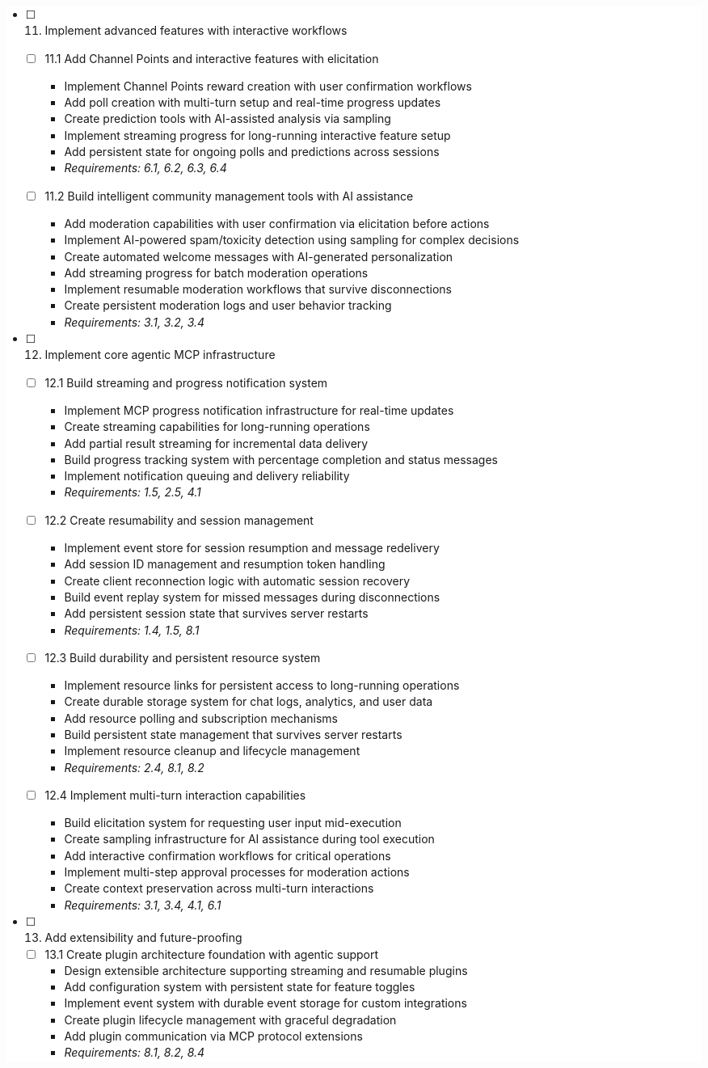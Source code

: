 - [ ] 11. Implement advanced features with interactive workflows
  - [ ] 11.1 Add Channel Points and interactive features with elicitation
    - Implement Channel Points reward creation with user confirmation workflows
    - Add poll creation with multi-turn setup and real-time progress updates
    - Create prediction tools with AI-assisted analysis via sampling
    - Implement streaming progress for long-running interactive feature setup
    - Add persistent state for ongoing polls and predictions across sessions
    - _Requirements: 6.1, 6.2, 6.3, 6.4_

  - [ ] 11.2 Build intelligent community management tools with AI assistance
    - Add moderation capabilities with user confirmation via elicitation before actions
    - Implement AI-powered spam/toxicity detection using sampling for complex decisions
    - Create automated welcome messages with AI-generated personalization
    - Add streaming progress for batch moderation operations
    - Implement resumable moderation workflows that survive disconnections
    - Create persistent moderation logs and user behavior tracking
    - _Requirements: 3.1, 3.2, 3.4_

- [ ] 12. Implement core agentic MCP infrastructure
  - [ ] 12.1 Build streaming and progress notification system
    - Implement MCP progress notification infrastructure for real-time updates
    - Create streaming capabilities for long-running operations
    - Add partial result streaming for incremental data delivery
    - Build progress tracking system with percentage completion and status messages
    - Implement notification queuing and delivery reliability
    - _Requirements: 1.5, 2.5, 4.1_

  - [ ] 12.2 Create resumability and session management
    - Implement event store for session resumption and message redelivery
    - Add session ID management and resumption token handling
    - Create client reconnection logic with automatic session recovery
    - Build event replay system for missed messages during disconnections
    - Add persistent session state that survives server restarts
    - _Requirements: 1.4, 1.5, 8.1_

  - [ ] 12.3 Build durability and persistent resource system
    - Implement resource links for persistent access to long-running operations
    - Create durable storage system for chat logs, analytics, and user data
    - Add resource polling and subscription mechanisms
    - Build persistent state management that survives server restarts
    - Implement resource cleanup and lifecycle management
    - _Requirements: 2.4, 8.1, 8.2_

  - [ ] 12.4 Implement multi-turn interaction capabilities
    - Build elicitation system for requesting user input mid-execution
    - Create sampling infrastructure for AI assistance during tool execution
    - Add interactive confirmation workflows for critical operations
    - Implement multi-step approval processes for moderation actions
    - Create context preservation across multi-turn interactions
    - _Requirements: 3.1, 3.4, 4.1, 6.1_

- [ ] 13. Add extensibility and future-proofing
  - [ ] 13.1 Create plugin architecture foundation with agentic support
    - Design extensible architecture supporting streaming and resumable plugins
    - Add configuration system with persistent state for feature toggles
    - Implement event system with durable event storage for custom integrations
    - Create plugin lifecycle management with graceful degradation
    - Add plugin communication via MCP protocol extensions
    - _Requirements: 8.1, 8.2, 8.4_

